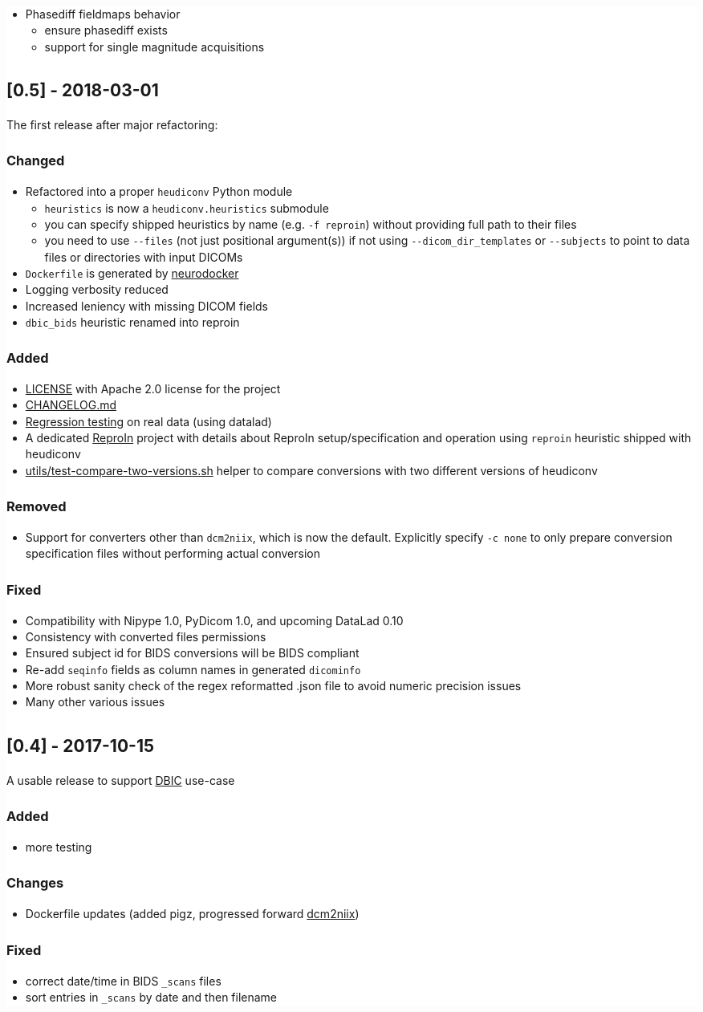 - Phasediff fieldmaps behavior
  - ensure phasediff exists
  - support for single magnitude acquisitions

## [0.5] - 2018-03-01
The first release after major refactoring:

### Changed
- Refactored into a proper `heudiconv` Python module
  - `heuristics` is now a `heudiconv.heuristics` submodule
  - you can specify shipped heuristics by name (e.g. `-f reproin`)
    without providing full path to their files
  - you need to use `--files` (not just positional argument(s)) if not
    using `--dicom_dir_templates` or `--subjects` to point to data files
    or directories with input DICOMs
- `Dockerfile` is generated by [neurodocker](https://github.com/kaczmarj/neurodocker)
- Logging verbosity reduced
- Increased leniency with missing DICOM fields
- `dbic_bids` heuristic renamed into reproin
### Added
- [LICENSE](https://github.com/nipy/heudiconv/blob/master/LICENSE)
  with Apache 2.0 license for the project
- [CHANGELOG.md](https://github.com/nipy/heudiconv/blob/master/CHANGELOG.md)
- [Regression testing](https://github.com/nipy/heudiconv/blob/master/tests/test_regression.py) on real data (using datalad)
- A dedicated [ReproIn](https://github.com/repronim/reproin) project
  with details about ReproIn setup/specification and operation using
  `reproin` heuristic shipped with heudiconv
- [utils/test-compare-two-versions.sh](utils/test-compare-two-versions.sh)
  helper to compare conversions with two different versions of heudiconv
### Removed
- Support for converters other than `dcm2niix`, which is now the default.
  Explicitly specify `-c none` to only prepare conversion specification
  files without performing actual conversion
### Fixed
- Compatibility with Nipype 1.0, PyDicom 1.0, and upcoming DataLad 0.10
- Consistency with converted files permissions
- Ensured subject id for BIDS conversions will be BIDS compliant
- Re-add `seqinfo` fields as column names in generated `dicominfo`
- More robust sanity check of the regex reformatted .json file to avoid
  numeric precision issues
- Many other various issues

## [0.4] - 2017-10-15
A usable release to support [DBIC][] use-case
### Added
- more testing
### Changes
- Dockerfile updates (added pigz, progressed forward [dcm2niix][])
### Fixed
- correct date/time in BIDS `_scans` files
- sort entries in `_scans` by date and then filename


[DBIC]: http://dbic.dartmouth.edu
[datalad]: http://datalad.org
[dcm2niix]: https://github.com/rordenlab/dcm2niix
[#301]: https://github.com/nipy/heudiconv/issues/301
[#353]: https://github.com/nipy/heudiconv/issues/353
[#354]: https://github.com/nipy/heudiconv/issues/354
[#357]: https://github.com/nipy/heudiconv/issues/357
[#358]: https://github.com/nipy/heudiconv/issues/358
[#347]: https://github.com/nipy/heudiconv/issues/347
[#366]: https://github.com/nipy/heudiconv/issues/366
[#368]: https://github.com/nipy/heudiconv/issues/368
[#373]: https://github.com/nipy/heudiconv/issues/373
[#485]: https://github.com/nipy/heudiconv/issues/485
[#442]: https://github.com/nipy/heudiconv/issues/442
[#451]: https://github.com/nipy/heudiconv/issues/451
[#459]: https://github.com/nipy/heudiconv/issues/459
[#473]: https://github.com/nipy/heudiconv/issues/473
[#477]: https://github.com/nipy/heudiconv/issues/477
[#293]: https://github.com/nipy/heudiconv/issues/293
[#304]: https://github.com/nipy/heudiconv/issues/304
[#306]: https://github.com/nipy/heudiconv/issues/306
[#310]: https://github.com/nipy/heudiconv/issues/310
[#327]: https://github.com/nipy/heudiconv/issues/327
[#328]: https://github.com/nipy/heudiconv/issues/328
[#334]: https://github.com/nipy/heudiconv/issues/334
[#337]: https://github.com/nipy/heudiconv/issues/337
[#339]: https://github.com/nipy/heudiconv/issues/339
[#342]: https://github.com/nipy/heudiconv/issues/342
[#343]: https://github.com/nipy/heudiconv/issues/343
[#344]: https://github.com/nipy/heudiconv/issues/344
[#345]: https://github.com/nipy/heudiconv/issues/345
[#348]: https://github.com/nipy/heudiconv/issues/348
[#351]: https://github.com/nipy/heudiconv/issues/351
[#352]: https://github.com/nipy/heudiconv/issues/352
[#359]: https://github.com/nipy/heudiconv/issues/359
[#360]: https://github.com/nipy/heudiconv/issues/360
[#364]: https://github.com/nipy/heudiconv/issues/364
[#369]: https://github.com/nipy/heudiconv/issues/369
[#372]: https://github.com/nipy/heudiconv/issues/372
[#375]: https://github.com/nipy/heudiconv/issues/375
[#376]: https://github.com/nipy/heudiconv/issues/376
[#379]: https://github.com/nipy/heudiconv/issues/379
[#380]: https://github.com/nipy/heudiconv/issues/380
[#387]: https://github.com/nipy/heudiconv/issues/387
[#390]: https://github.com/nipy/heudiconv/issues/390
[#404]: https://github.com/nipy/heudiconv/issues/404
[#407]: https://github.com/nipy/heudiconv/issues/407
[#419]: https://github.com/nipy/heudiconv/issues/419
[#420]: https://github.com/nipy/heudiconv/issues/420
[#425]: https://github.com/nipy/heudiconv/issues/425
[#430]: https://github.com/nipy/heudiconv/issues/430
[#432]: https://github.com/nipy/heudiconv/issues/432
[#434]: https://github.com/nipy/heudiconv/issues/434
[#436]: https://github.com/nipy/heudiconv/issues/436
[#437]: https://github.com/nipy/heudiconv/issues/437
[#462]: https://github.com/nipy/heudiconv/issues/462
[#464]: https://github.com/nipy/heudiconv/issues/464
[#480]: https://github.com/nipy/heudiconv/issues/480
[#481]: https://github.com/nipy/heudiconv/issues/481
[#487]: https://github.com/nipy/heudiconv/issues/487
[#489]: https://github.com/nipy/heudiconv/issues/489
[#491]: https://github.com/nipy/heudiconv/issues/491
[#496]: https://github.com/nipy/heudiconv/issues/496
[#500]: https://github.com/nipy/heudiconv/issues/500
[#501]: https://github.com/nipy/heudiconv/issues/501
[#507]: https://github.com/nipy/heudiconv/issues/507
[#508]: https://github.com/nipy/heudiconv/issues/508
[#523]: https://github.com/nipy/heudiconv/issues/523